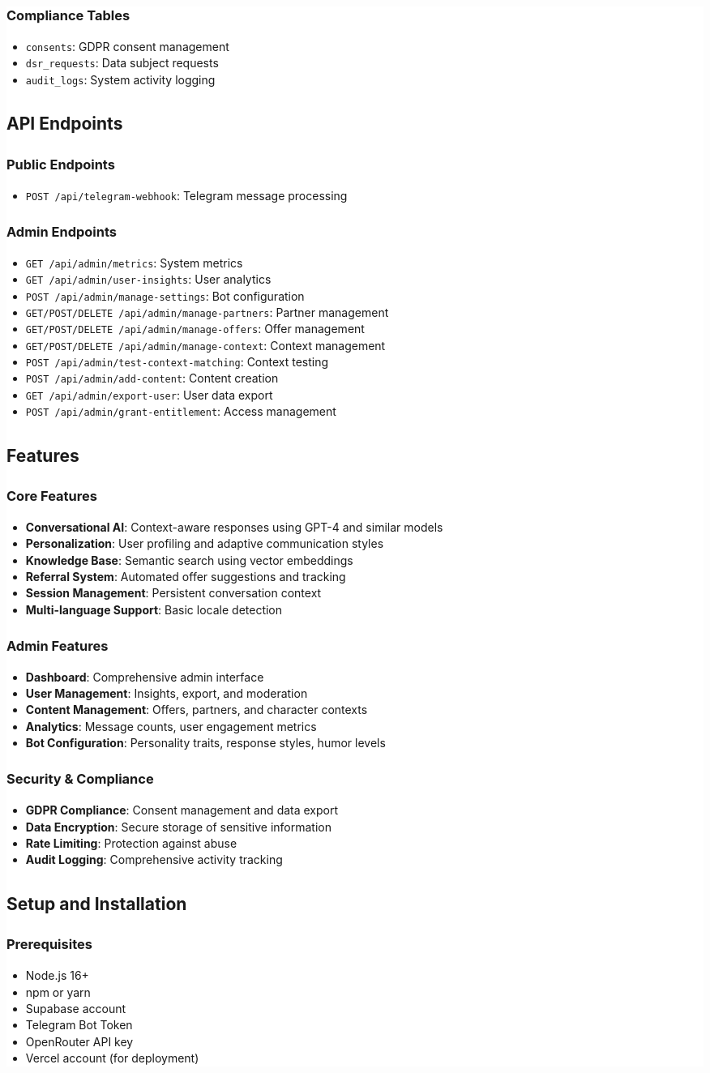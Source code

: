 ### Compliance Tables
- `consents`: GDPR consent management
- `dsr_requests`: Data subject requests
- `audit_logs`: System activity logging

## API Endpoints

### Public Endpoints
- `POST /api/telegram-webhook`: Telegram message processing

### Admin Endpoints
- `GET /api/admin/metrics`: System metrics
- `GET /api/admin/user-insights`: User analytics
- `POST /api/admin/manage-settings`: Bot configuration
- `GET/POST/DELETE /api/admin/manage-partners`: Partner management
- `GET/POST/DELETE /api/admin/manage-offers`: Offer management
- `GET/POST/DELETE /api/admin/manage-context`: Context management
- `POST /api/admin/test-context-matching`: Context testing
- `POST /api/admin/add-content`: Content creation
- `GET /api/admin/export-user`: User data export
- `POST /api/admin/grant-entitlement`: Access management

## Features

### Core Features
- **Conversational AI**: Context-aware responses using GPT-4 and similar models
- **Personalization**: User profiling and adaptive communication styles
- **Knowledge Base**: Semantic search using vector embeddings
- **Referral System**: Automated offer suggestions and tracking
- **Session Management**: Persistent conversation context
- **Multi-language Support**: Basic locale detection

### Admin Features
- **Dashboard**: Comprehensive admin interface
- **User Management**: Insights, export, and moderation
- **Content Management**: Offers, partners, and character contexts
- **Analytics**: Message counts, user engagement metrics
- **Bot Configuration**: Personality traits, response styles, humor levels

### Security & Compliance
- **GDPR Compliance**: Consent management and data export
- **Data Encryption**: Secure storage of sensitive information
- **Rate Limiting**: Protection against abuse
- **Audit Logging**: Comprehensive activity tracking

## Setup and Installation

### Prerequisites
- Node.js 16+
- npm or yarn
- Supabase account
- Telegram Bot Token
- OpenRouter API key
- Vercel account (for deployment)
